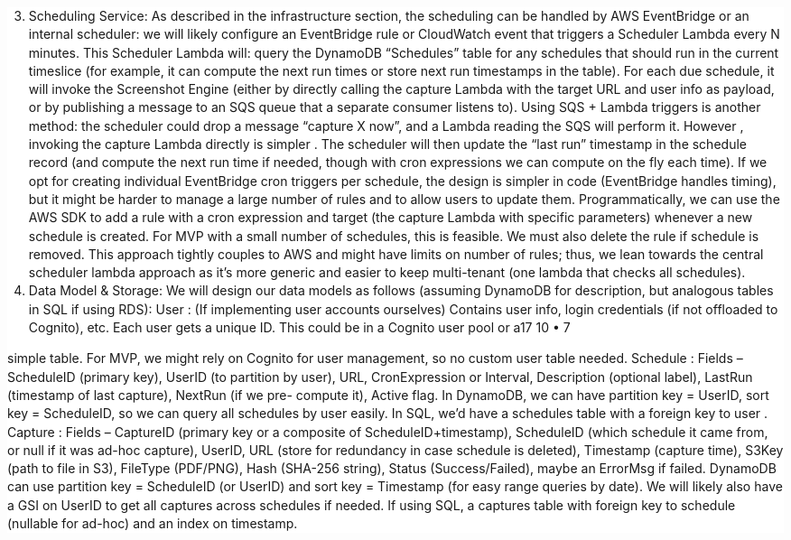 3. Scheduling Service:  As described in the infrastructure section, the scheduling can be handled by AWS
EventBridge or an internal scheduler: we will likely configure an EventBridge rule or CloudWatch event that
triggers  a  Scheduler  Lambda  every  N  minutes.  This  Scheduler  Lambda  will:  query  the  DynamoDB
“Schedules” table for any schedules that should run in the current timeslice (for example, it can compute
the next run times or store next run timestamps in the table). For each due schedule, it will invoke the
Screenshot Engine (either by directly calling the capture Lambda with the target URL and user info as
payload, or by publishing a message to an SQS queue that a separate consumer listens to). Using SQS +
Lambda triggers is another method: the scheduler could drop a message “capture X now”, and a Lambda
reading the SQS will perform it. However , invoking the capture Lambda directly is simpler . The scheduler will
then update the “last run” timestamp in the schedule record (and compute the next run time if needed,
though with cron expressions we can compute on the fly each time). 
If we opt for creating individual EventBridge cron triggers per schedule, the design is simpler in code
(EventBridge handles timing), but it might be harder to manage a large number of rules and to allow users
to update them. Programmatically, we can use the AWS SDK to add a rule with a cron expression and target
(the capture Lambda with specific parameters) whenever a new schedule is created. For MVP with a small
number of schedules, this is feasible. We must also delete the rule if schedule is removed. This approach
tightly couples to AWS and might have limits on number of rules; thus, we lean towards the  central
scheduler  lambda approach as it’s more generic and easier to keep multi-tenant (one lambda that checks
all schedules). 
4. Data Model & Storage:  We will design our data models as follows (assuming DynamoDB for description,
but analogous tables in SQL if using RDS): 
User : (If implementing user accounts ourselves) Contains user info, login credentials (if not
offloaded to Cognito), etc. Each user gets a unique ID. This could be in a Cognito user pool or a17
10
• 
7

simple table. For MVP, we might rely on Cognito for user management, so no custom user table
needed. 
Schedule : Fields – ScheduleID (primary key), UserID (to partition by user), URL, CronExpression or
Interval, Description (optional label), LastRun (timestamp of last capture), NextRun (if we pre-
compute it), Active flag. In DynamoDB, we can have partition key = UserID, sort key = ScheduleID, so
we can query all schedules by user easily. In SQL, we’d have a schedules table with a foreign key to
user . 
Capture : Fields – CaptureID (primary key or a composite of ScheduleID+timestamp), ScheduleID
(which schedule it came from, or null if it was ad-hoc capture), UserID, URL (store for redundancy in
case schedule is deleted), Timestamp (capture time), S3Key (path to file in S3), FileType (PDF/PNG),
Hash (SHA-256 string), Status (Success/Failed), maybe an ErrorMsg if failed. DynamoDB can use
partition key = ScheduleID (or UserID) and sort key = Timestamp (for easy range queries by date). We
will likely also have a GSI on UserID to get all captures across schedules if needed. If using SQL, a
captures table with foreign key to schedule (nullable for ad-hoc) and an index on timestamp. 